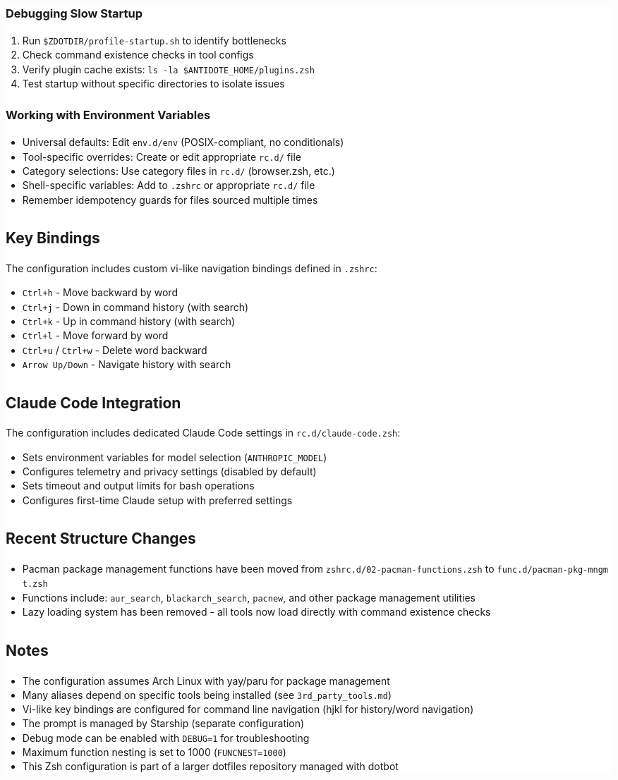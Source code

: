 ### Debugging Slow Startup

1. Run `$ZDOTDIR/profile-startup.sh` to identify bottlenecks
2. Check command existence checks in tool configs
3. Verify plugin cache exists: `ls -la $ANTIDOTE_HOME/plugins.zsh`
4. Test startup without specific directories to isolate issues

### Working with Environment Variables

- Universal defaults: Edit `env.d/env` (POSIX-compliant, no conditionals)
- Tool-specific overrides: Create or edit appropriate `rc.d/` file
- Category selections: Use category files in `rc.d/` (browser.zsh, etc.)
- Shell-specific variables: Add to `.zshrc` or appropriate `rc.d/` file
- Remember idempotency guards for files sourced multiple times

## Key Bindings

The configuration includes custom vi-like navigation bindings defined in `.zshrc`:
- `Ctrl+h` - Move backward by word
- `Ctrl+j` - Down in command history (with search)
- `Ctrl+k` - Up in command history (with search)
- `Ctrl+l` - Move forward by word
- `Ctrl+u` / `Ctrl+w` - Delete word backward
- `Arrow Up/Down` - Navigate history with search

## Claude Code Integration

The configuration includes dedicated Claude Code settings in `rc.d/claude-code.zsh`:
- Sets environment variables for model selection (`ANTHROPIC_MODEL`)
- Configures telemetry and privacy settings (disabled by default)
- Sets timeout and output limits for bash operations
- Configures first-time Claude setup with preferred settings

## Recent Structure Changes

- Pacman package management functions have been moved from `zshrc.d/02-pacman-functions.zsh` to `func.d/pacman-pkg-mngmt.zsh`
- Functions include: `aur_search`, `blackarch_search`, `pacnew`, and other package management utilities
- Lazy loading system has been removed - all tools now load directly with command existence checks

## Notes

- The configuration assumes Arch Linux with yay/paru for package management
- Many aliases depend on specific tools being installed (see `3rd_party_tools.md`)
- Vi-like key bindings are configured for command line navigation (hjkl for history/word navigation)
- The prompt is managed by Starship (separate configuration)
- Debug mode can be enabled with `DEBUG=1` for troubleshooting
- Maximum function nesting is set to 1000 (`FUNCNEST=1000`)
- This Zsh configuration is part of a larger dotfiles repository managed with dotbot
